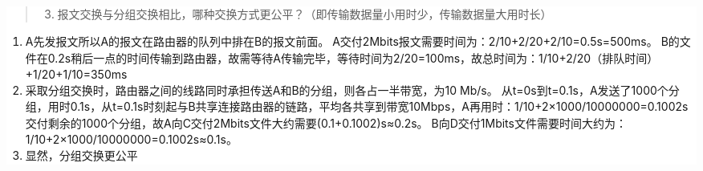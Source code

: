 >3) 报文交换与分组交换相比，哪种交换方式更公平？（即传输数据量小用时少，传输数据量大用时长）

1. A先发报文所以A的报文在路由器的队列中排在B的报文前面。
A交付2Mbits报文需要时间为：2/10+2/20+2/10=0.5s=500ms。
B的文件在0.2s稍后一点的时间传输到路由器，故需等待A传输完毕，等待时间为2/20=100ms，故总时间为：1/10+2/20（排队时间）+1/20+1/10=350ms
2. 采取分组交换时，路由器之间的线路同时承担传送A和B的分组，则各占一半带宽，为10 Mb/s。
从t=0s到t=0.1s，A发送了1000个分组，用时0.1s，从t=0.1s时刻起与B共享连接路由器的链路，平均各共享到带宽10Mbps，A再用时：1/10+2×1000/10000000=0.1002s交付剩余的1000个分组，故A向C交付2Mbits文件大约需要(0.1+0.1002)s≈0.2s。
B向D交付1Mbits文件需要时间大约为：1/10+2×1000/10000000=0.1002s≈0.1s。
3. 显然，分组交换更公平